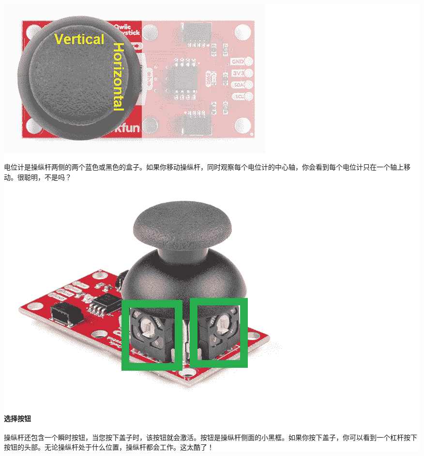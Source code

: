 [![Notated image with joystick axis orientation](img/8ecdb7a6c70292d8c273dcfee49c5372.png)](https://cdn.sparkfun.com/assets/learn_tutorials/8/4/7/Joystick_Orientation.jpg)

电位计是操纵杆两侧的两个蓝色或黑色的盒子。如果你移动操纵杆，同时观察每个电位计的中心轴，你会看到每个电位计只在一个轴上移动。很聪明，不是吗？

[![Potentiometers highlighted](img/75d206965c09c85535403c2a1cb99514.png)](https://cdn.sparkfun.com/assets/learn_tutorials/8/4/7/Potentiometer.jpg)

#### 选择按钮

操纵杆还包含一个瞬时按钮，当您按下盖子时，该按钮就会激活。按钮是操纵杆侧面的小黑框。如果你按下盖子，你可以看到一个杠杆按下按钮的头部。无论操纵杆处于什么位置，操纵杆都会工作。这太酷了！
